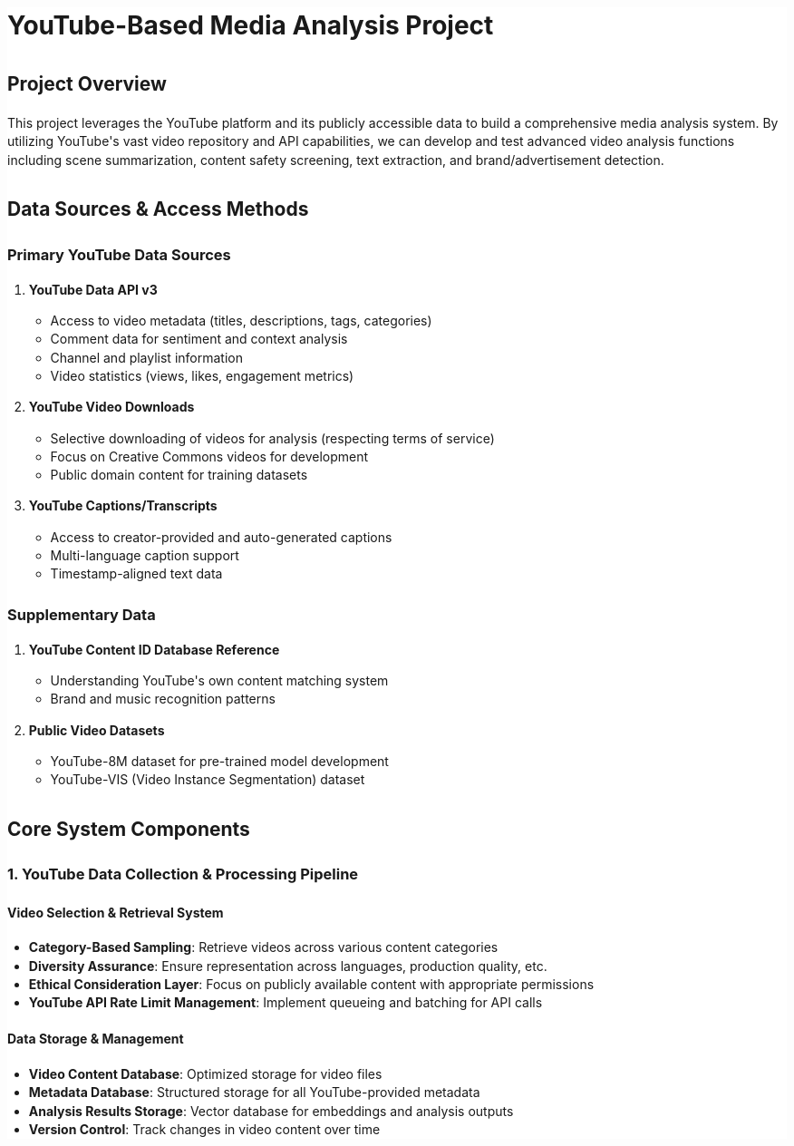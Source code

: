 # YouTube-Based Media Analysis Project

## Project Overview

This project leverages the YouTube platform and its publicly accessible data to build a comprehensive media analysis system. By utilizing YouTube's vast video repository and API capabilities, we can develop and test advanced video analysis functions including scene summarization, content safety screening, text extraction, and brand/advertisement detection.

## Data Sources & Access Methods

### Primary YouTube Data Sources
1. **YouTube Data API v3**
   - Access to video metadata (titles, descriptions, tags, categories)
   - Comment data for sentiment and context analysis
   - Channel and playlist information
   - Video statistics (views, likes, engagement metrics)

2. **YouTube Video Downloads**
   - Selective downloading of videos for analysis (respecting terms of service)
   - Focus on Creative Commons videos for development
   - Public domain content for training datasets

3. **YouTube Captions/Transcripts**
   - Access to creator-provided and auto-generated captions
   - Multi-language caption support
   - Timestamp-aligned text data

### Supplementary Data
1. **YouTube Content ID Database Reference**
   - Understanding YouTube's own content matching system
   - Brand and music recognition patterns

2. **Public Video Datasets**
   - YouTube-8M dataset for pre-trained model development
   - YouTube-VIS (Video Instance Segmentation) dataset

## Core System Components

### 1. YouTube Data Collection & Processing Pipeline

#### Video Selection & Retrieval System
- **Category-Based Sampling**: Retrieve videos across various content categories
- **Diversity Assurance**: Ensure representation across languages, production quality, etc.
- **Ethical Consideration Layer**: Focus on publicly available content with appropriate permissions
- **YouTube API Rate Limit Management**: Implement queueing and batching for API calls

#### Data Storage & Management
- **Video Content Database**: Optimized storage for video files
- **Metadata Database**: Structured storage for all YouTube-provided metadata
- **Analysis Results Storage**: Vector database for embeddings and analysis outputs
- **Version Control**: Track changes in video content over time
